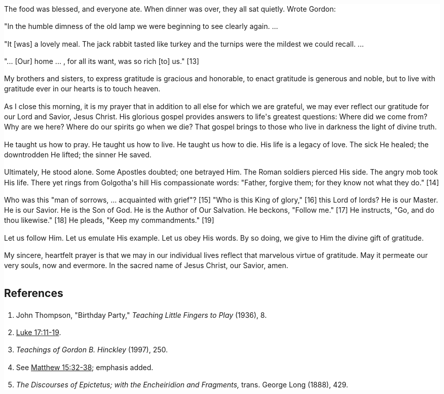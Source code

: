 The food was blessed, and everyone ate. When dinner was over, they all sat
quietly. Wrote Gordon:

"In the humble dimness of the old lamp we were beginning to see clearly again.
...

"It [was] a lovely meal. The jack rabbit tasted like turkey and the turnips
were the mildest we could recall. ...

"... [Our] home ... , for all its want, was so rich [to] us." [13]

My brothers and sisters, to express gratitude is gracious and honorable, to
enact gratitude is generous and noble, but to live with gratitude ever in our
hearts is to touch heaven.

As I close this morning, it is my prayer that in addition to all else for
which we are grateful, we may ever reflect our gratitude for our Lord and
Savior, Jesus Christ. His glorious gospel provides answers to life's greatest
questions: Where did we come from? Why are we here? Where do our spirits go
when we die? That gospel brings to those who live in darkness the light of
divine truth.

He taught us how to pray. He taught us how to live. He taught us how to die.
His life is a legacy of love. The sick He healed; the downtrodden He lifted;
the sinner He saved.

Ultimately, He stood alone. Some Apostles doubted; one betrayed Him. The Roman
soldiers pierced His side. The angry mob took His life. There yet rings from
Golgotha's hill His compassionate words: "Father, forgive them; for they know
not what they do." [14]

Who was this "man of sorrows, ... acquainted with grief"? [15]  "Who is this
King of glory," [16]  this Lord of lords? He is our Master. He is our Savior.
He is the Son of God. He is the Author of Our Salvation. He beckons, "Follow
me." [17]  He instructs, "Go, and do thou likewise." [18]  He pleads, "Keep my
commandments." [19]

Let us follow Him. Let us emulate His example. Let us obey His words. By so
doing, we give to Him the divine gift of gratitude.

My sincere, heartfelt prayer is that we may in our individual lives reflect
that marvelous virtue of gratitude. May it permeate our very souls, now and
evermore. In the sacred name of Jesus Christ, our Savior, amen.

## References

  1.  John Thompson, "Birthday Party," _Teaching Little Fingers to Play_ (1936), 8.

  2.   [Luke 17:11-19](https://www.lds.org/scriptures/nt/luke/17.11-19?lang=eng#10).

  3.   _Teachings of Gordon B. Hinckley_ (1997), 250.

  4.  See [Matthew 15:32-38](https://www.lds.org/scriptures/nt/matt/15.32-38?lang=eng#31); emphasis added.

  5.   _The Discourses of Epictetus; with the Encheiridion and Fragments,_ trans. George Long (1888), 429.
